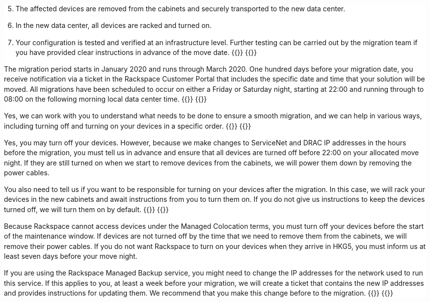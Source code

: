 5.	The affected devices are removed from the cabinets and securely transported
   to the new data center.

6.	In the new data center, all devices are racked and turned on.

7.	Your configuration is tested and verified at an infrastructure level.
   Further testing can be carried out by the migration team if you have
   provided clear instructions in advance of the move date.
{{</accordion>}}
{{<accordion title="When are my servers scheduled to be migrated?" col="in" href="accordion6">}}

The migration period starts in January 2020 and runs through March 2020.
One hundred days before your migration date, you receive notification via
a ticket in the Rackspace Customer Portal that includes the specific date and
time that your solution will be moved. All migrations have been scheduled to
occur on either a Friday or Saturday night, starting at 22:00 and running
through to 08:00 on the following morning local data center time.
{{</accordion>}}
{{<accordion title="My solution is sensitive to the way it is handled during a shutdown. Can you help?" col="in" href="accordion7">}}

Yes, we can work with you to understand what needs to be done to ensure a
smooth migration, and we can help in various ways, including turning off and
turning on your devices in a specific order.
{{</accordion>}}
{{<accordion title="I want to shut down the environment myself. Is this possible?" col="in" href="accordion8">}}

Yes, you may turn off your devices. However, because we make changes to ServiceNet
and DRAC IP addresses in the hours before the migration, you must tell
us in advance and ensure that all devices are turned off before 22:00 on your
allocated move night. If they are still turned on when we start to remove
devices from the cabinets, we will power them down by removing the power
cables.

You also need to tell us if you want to be responsible for turning on your
devices after the migration. In this case, we will rack your devices in the
new cabinets and await instructions from you to turn them on. If you do not give
us instructions to keep the devices turned off, we will turn them on by default.
{{</accordion>}}
{{<accordion title="I am a Managed Colocation customer, and you do not have access to my servers. How will the migration work for me?" col="in" href="accordion9">}}

Because Rackspace cannot access devices under the Managed Colocation terms, you
must turn off your devices before the start of the maintenance window. If
devices are not turned off by the time that we need to remove them from the
cabinets, we will remove their power cables. If you do not want Rackspace to
turn on your devices when they arrive in HKG5, you must inform us at least
seven days before your move night.

If you are using the Rackspace Managed Backup service, you might need to change
the IP addresses for the network used to run this service.  If this applies to
you, at least a week before your migration, we will create a ticket that
contains the new IP addresses and provides instructions for updating them. We
recommend that you make this change before to the migration.
{{</accordion>}}
{{<accordion title="My data is replicated to another location. How will the migration affect this replication?" col="in" href="accordion10">}}
